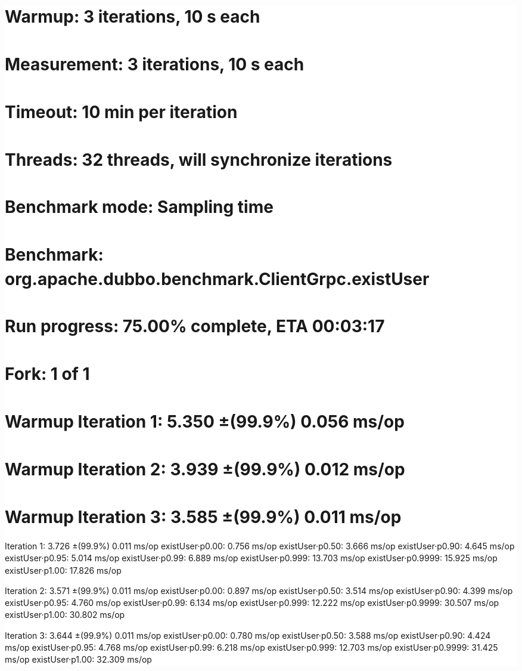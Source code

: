 # Warmup: 3 iterations, 10 s each
# Measurement: 3 iterations, 10 s each
# Timeout: 10 min per iteration
# Threads: 32 threads, will synchronize iterations
# Benchmark mode: Sampling time
# Benchmark: org.apache.dubbo.benchmark.ClientGrpc.existUser

# Run progress: 75.00% complete, ETA 00:03:17
# Fork: 1 of 1
# Warmup Iteration   1: 5.350 ±(99.9%) 0.056 ms/op
# Warmup Iteration   2: 3.939 ±(99.9%) 0.012 ms/op
# Warmup Iteration   3: 3.585 ±(99.9%) 0.011 ms/op
Iteration   1: 3.726 ±(99.9%) 0.011 ms/op
                 existUser·p0.00:   0.756 ms/op
                 existUser·p0.50:   3.666 ms/op
                 existUser·p0.90:   4.645 ms/op
                 existUser·p0.95:   5.014 ms/op
                 existUser·p0.99:   6.889 ms/op
                 existUser·p0.999:  13.703 ms/op
                 existUser·p0.9999: 15.925 ms/op
                 existUser·p1.00:   17.826 ms/op

Iteration   2: 3.571 ±(99.9%) 0.011 ms/op
                 existUser·p0.00:   0.897 ms/op
                 existUser·p0.50:   3.514 ms/op
                 existUser·p0.90:   4.399 ms/op
                 existUser·p0.95:   4.760 ms/op
                 existUser·p0.99:   6.134 ms/op
                 existUser·p0.999:  12.222 ms/op
                 existUser·p0.9999: 30.507 ms/op
                 existUser·p1.00:   30.802 ms/op

Iteration   3: 3.644 ±(99.9%) 0.011 ms/op
                 existUser·p0.00:   0.780 ms/op
                 existUser·p0.50:   3.588 ms/op
                 existUser·p0.90:   4.424 ms/op
                 existUser·p0.95:   4.768 ms/op
                 existUser·p0.99:   6.218 ms/op
                 existUser·p0.999:  12.703 ms/op
                 existUser·p0.9999: 31.425 ms/op
                 existUser·p1.00:   32.309 ms/op
